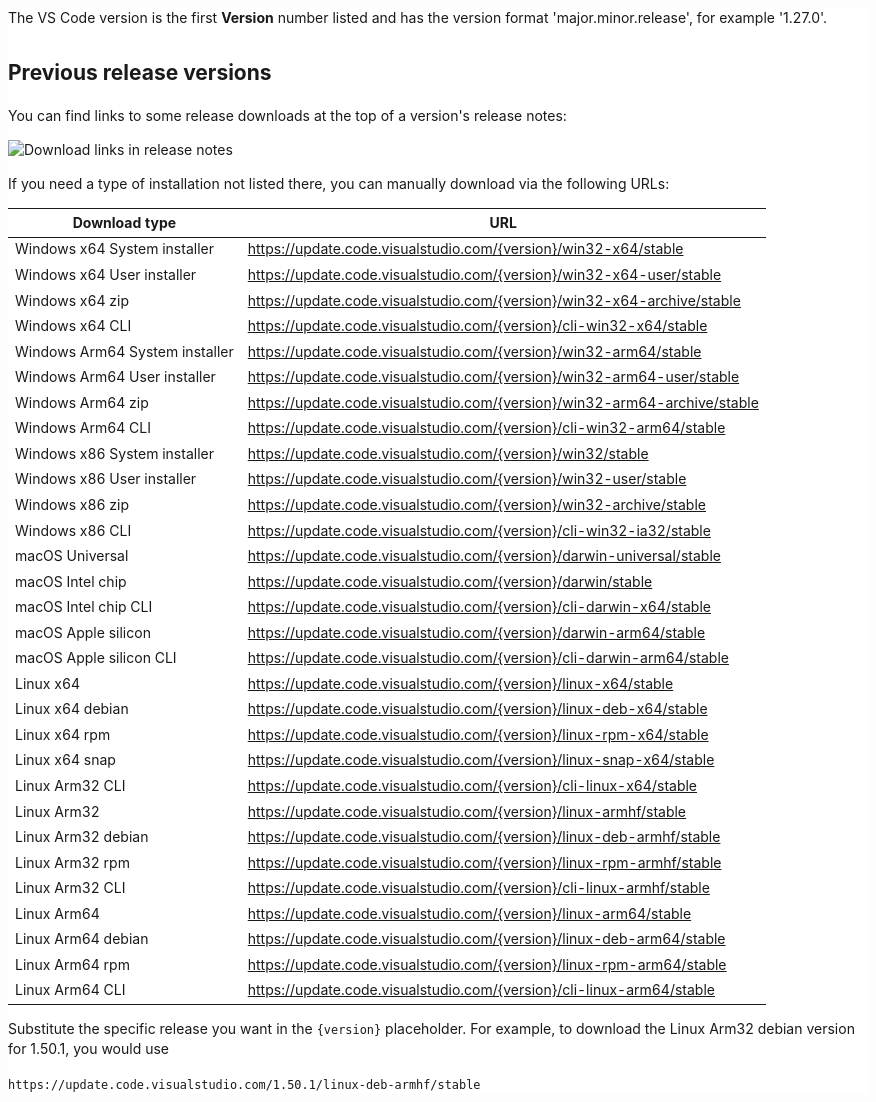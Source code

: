 The VS Code version is the first **Version** number listed and has the version format 'major.minor.release', for example '1.27.0'.

## Previous release versions

You can find links to some release downloads at the top of a version's release notes:

![Download links in release notes](images/faq/links-release-notes.png)

If you need a type of installation not listed there, you can manually download via the following URLs:

Download type | URL
--- | ---
Windows x64 System installer | https://update.code.visualstudio.com/{version}/win32-x64/stable
Windows x64 User installer| https://update.code.visualstudio.com/{version}/win32-x64-user/stable
Windows x64 zip | https://update.code.visualstudio.com/{version}/win32-x64-archive/stable
Windows x64 CLI | https://update.code.visualstudio.com/{version}/cli-win32-x64/stable
Windows Arm64 System installer | https://update.code.visualstudio.com/{version}/win32-arm64/stable
Windows Arm64 User installer | https://update.code.visualstudio.com/{version}/win32-arm64-user/stable
Windows Arm64 zip | https://update.code.visualstudio.com/{version}/win32-arm64-archive/stable
Windows Arm64 CLI | https://update.code.visualstudio.com/{version}/cli-win32-arm64/stable
Windows x86 System installer | https://update.code.visualstudio.com/{version}/win32/stable
Windows x86 User installer | https://update.code.visualstudio.com/{version}/win32-user/stable
Windows x86 zip | https://update.code.visualstudio.com/{version}/win32-archive/stable
Windows x86 CLI | https://update.code.visualstudio.com/{version}/cli-win32-ia32/stable
macOS Universal | https://update.code.visualstudio.com/{version}/darwin-universal/stable
macOS Intel chip | https://update.code.visualstudio.com/{version}/darwin/stable
macOS Intel chip CLI | https://update.code.visualstudio.com/{version}/cli-darwin-x64/stable
macOS Apple silicon | https://update.code.visualstudio.com/{version}/darwin-arm64/stable
macOS Apple silicon CLI | https://update.code.visualstudio.com/{version}/cli-darwin-arm64/stable
Linux x64 | https://update.code.visualstudio.com/{version}/linux-x64/stable
Linux x64 debian | https://update.code.visualstudio.com/{version}/linux-deb-x64/stable
Linux x64 rpm | https://update.code.visualstudio.com/{version}/linux-rpm-x64/stable
Linux x64 snap | https://update.code.visualstudio.com/{version}/linux-snap-x64/stable
Linux Arm32 CLI | https://update.code.visualstudio.com/{version}/cli-linux-x64/stable
Linux Arm32 | https://update.code.visualstudio.com/{version}/linux-armhf/stable
Linux Arm32 debian | https://update.code.visualstudio.com/{version}/linux-deb-armhf/stable
Linux Arm32 rpm | https://update.code.visualstudio.com/{version}/linux-rpm-armhf/stable
Linux Arm32 CLI | https://update.code.visualstudio.com/{version}/cli-linux-armhf/stable
Linux Arm64  | https://update.code.visualstudio.com/{version}/linux-arm64/stable
Linux Arm64 debian | https://update.code.visualstudio.com/{version}/linux-deb-arm64/stable
Linux Arm64 rpm | https://update.code.visualstudio.com/{version}/linux-rpm-arm64/stable
Linux Arm64 CLI | https://update.code.visualstudio.com/{version}/cli-linux-arm64/stable

Substitute the specific release you want in the `{version}` placeholder. For example, to download the Linux Arm32 debian version for 1.50.1, you would use

```bash
https://update.code.visualstudio.com/1.50.1/linux-deb-armhf/stable
```
